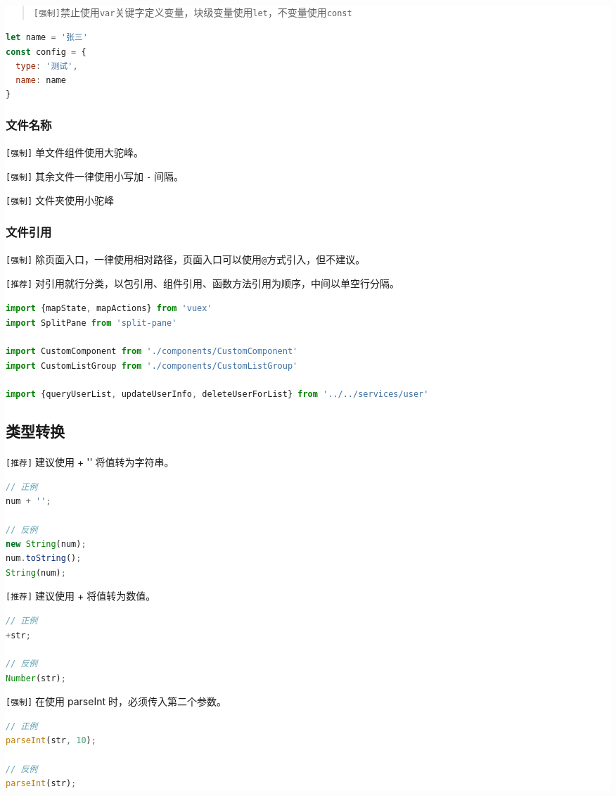 > `[强制]`禁止使用`var`关键字定义变量，块级变量使用`let`，不变量使用`const`
```js
let name = '张三'
const config = {
  type: '测试',
  name: name
}
```

### 文件名称
`[强制]` 单文件组件使用大驼峰。

`[强制]` 其余文件一律使用小写加 `-` 间隔。

`[强制]` 文件夹使用小驼峰

### 文件引用

`[强制]` 除页面入口，一律使用相对路径，页面入口可以使用`@`方式引入，但不建议。

`[推荐]` 对引用就行分类，以包引用、组件引用、函数方法引用为顺序，中间以单空行分隔。

```js
import {mapState, mapActions} from 'vuex'
import SplitPane from 'split-pane'

import CustomComponent from './components/CustomComponent'
import CustomListGroup from './components/CustomListGroup'

import {queryUserList, updateUserInfo, deleteUserForList} from '../../services/user'
```

## 类型转换
`[推荐]` 建议使用 + '' 将值转为字符串。
```js
// 正例
num + '';

// 反例
new String(num);
num.toString();
String(num);
```

`[推荐]` 建议使用 + 将值转为数值。
```js
// 正例
+str;

// 反例
Number(str);
```

`[强制]` 在使用 parseInt 时，必须传入第二个参数。
```js
// 正例
parseInt(str, 10);

// 反例
parseInt(str);
```
